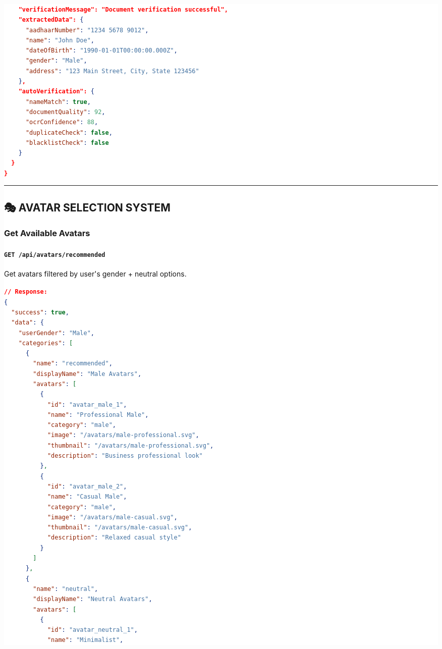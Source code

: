 ```json
    "verificationMessage": "Document verification successful",
    "extractedData": {
      "aadhaarNumber": "1234 5678 9012",
      "name": "John Doe",
      "dateOfBirth": "1990-01-01T00:00:00.000Z",
      "gender": "Male",
      "address": "123 Main Street, City, State 123456"
    },
    "autoVerification": {
      "nameMatch": true,
      "documentQuality": 92,
      "ocrConfidence": 88,
      "duplicateCheck": false,
      "blacklistCheck": false
    }
  }
}
```

---

## 🎭 AVATAR SELECTION SYSTEM

### **Get Available Avatars**

#### `GET /api/avatars/recommended`
Get avatars filtered by user's gender + neutral options.
```json
// Response:
{
  "success": true,
  "data": {
    "userGender": "Male",
    "categories": [
      {
        "name": "recommended",
        "displayName": "Male Avatars",
        "avatars": [
          {
            "id": "avatar_male_1",
            "name": "Professional Male",
            "category": "male",
            "image": "/avatars/male-professional.svg",
            "thumbnail": "/avatars/male-professional.svg",
            "description": "Business professional look"
          },
          {
            "id": "avatar_male_2",
            "name": "Casual Male",
            "category": "male",
            "image": "/avatars/male-casual.svg",
            "thumbnail": "/avatars/male-casual.svg",
            "description": "Relaxed casual style"
          }
        ]
      },
      {
        "name": "neutral",
        "displayName": "Neutral Avatars",
        "avatars": [
          {
            "id": "avatar_neutral_1",
            "name": "Minimalist",
```
